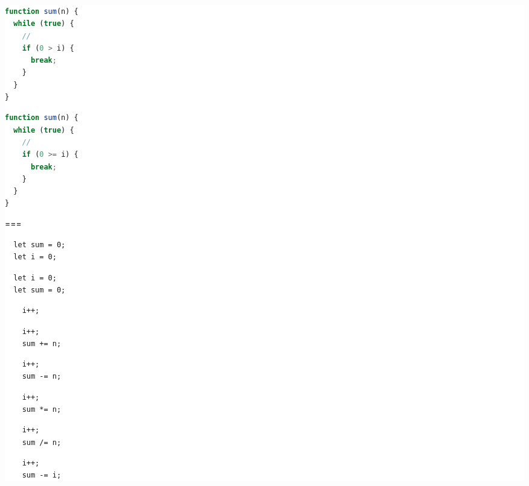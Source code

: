 ```js
function sum(n) {
  while (true) {
    //
    if (0 > i) {
      break;
    }
  }
}
```

```js
function sum(n) {
  while (true) {
    //
    if (0 >= i) {
      break;
    }
  }
}
```

===

```initial
  let sum = 0;
  let i = 0;
```

```initial
  let i = 0;
  let sum = 0;
```

```transformation
    i++;
```

```transformation
    i++;
    sum += n;
```

```transformation
    i++;
    sum -= n;
```

```transformation
    i++;
    sum *= n;
```

```transformation
    i++;
    sum /= n;
```

```transformation
    i++;
    sum -= i;
```
